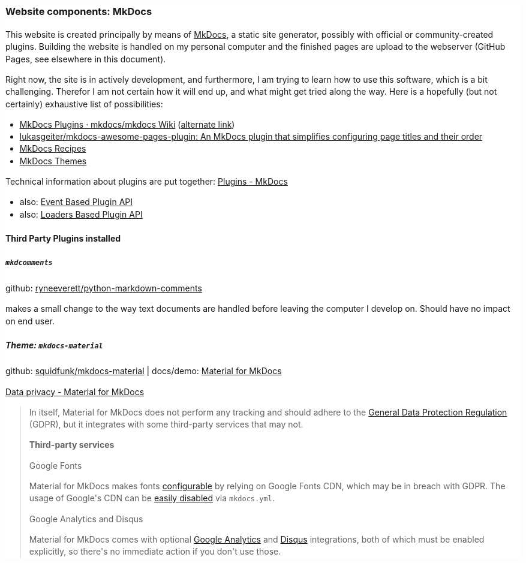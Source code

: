 ### Website components: MkDocs

This website is created principally by means of [MkDocs](https://www.mkdocs.org/), a static site generator, possibly with official or community-created plugins. Building the website is handled on my personal computer and the finished pages are upload to the webserver (GitHub Pages, see elsewhere in this document). 

Right now, the site is in actively development, and furthermore, I am trying to learn how to use this software, which is a bit challenging. Therefor I am not certain how it will end up, and what might get tried along the way. Here is a hopefully (but not certainly) exhaustive list of possibilities:

- [MkDocs Plugins · mkdocs/mkdocs Wiki](https://github.com/mkdocs/mkdocs/wiki/MkDocs-Plugins) ([alternate link](https://github.com/mkdocs/mkdocs/wiki/MkDocs-Plugins))
- [lukasgeiter/mkdocs-awesome-pages-plugin: An MkDocs plugin that simplifies configuring page titles and their order](https://github.com/lukasgeiter/mkdocs-awesome-pages-plugin/)
- [MkDocs Recipes](https://github.com/mkdocs/mkdocs/wiki/MkDocs-Recipes)
- [MkDocs Themes](https://github.com/mkdocs/mkdocs/wiki/MkDocs-Themes)        

Technical information about plugins are put together: [Plugins - MkDocs](https://www.mkdocs.org/user-guide/plugins/)

- also: [Event Based Plugin API](https://github.com/mkdocs/mkdocs/wiki/Event-Based-Plugin-API)
- also: [Loaders Based Plugin API](https://github.com/mkdocs/mkdocs/wiki/Loaders-Based-Plugin-API)

#### Third Party Plugins installed

##### `mkdcomments`

github: [ryneeverett/python-markdown-comments](https://github.com/ryneeverett/python-markdown-comments)

makes a small change to the way text documents are handled before leaving the computer I develop on. Should have no impact on end user. 

##### Theme: `mkdocs-material`

github: [squidfunk/mkdocs-material](https://github.com/squidfunk/mkdocs-material) | docs/demo: [Material for MkDocs](https://squidfunk.github.io/mkdocs-material/getting-started/)

[Data privacy - Material for MkDocs](https://squidfunk.github.io/mkdocs-material/data-privacy/)

> In itself, Material for MkDocs does not perform any tracking and should adhere to the [General Data Protection Regulation](https://en.wikipedia.org/wiki/General_Data_Protection_Regulation) (GDPR), but it integrates with some third-party services that may not.
>
> **Third-party services**
>
> Google Fonts
>
> Material for MkDocs makes fonts [configurable](https://squidfunk.github.io/mkdocs-material/setup/changing-the-fonts/) by relying on Google Fonts CDN, which may be in breach with GDPR. The usage of Google's CDN can be [easily disabled](https://squidfunk.github.io/mkdocs-material/setup/changing-the-fonts/#disabling-font-loading) via `mkdocs.yml`.
>
> Google Analytics and Disqus
>
> Material for MkDocs comes with optional [Google Analytics](https://squidfunk.github.io/mkdocs-material/setup/setting-up-site-analytics/#google-analytics) and [Disqus](https://squidfunk.github.io/mkdocs-material/setup/adding-a-comment-system/#disqus) integrations, both of which must be enabled explicitly, so there's no immediate action if you don't use those.
